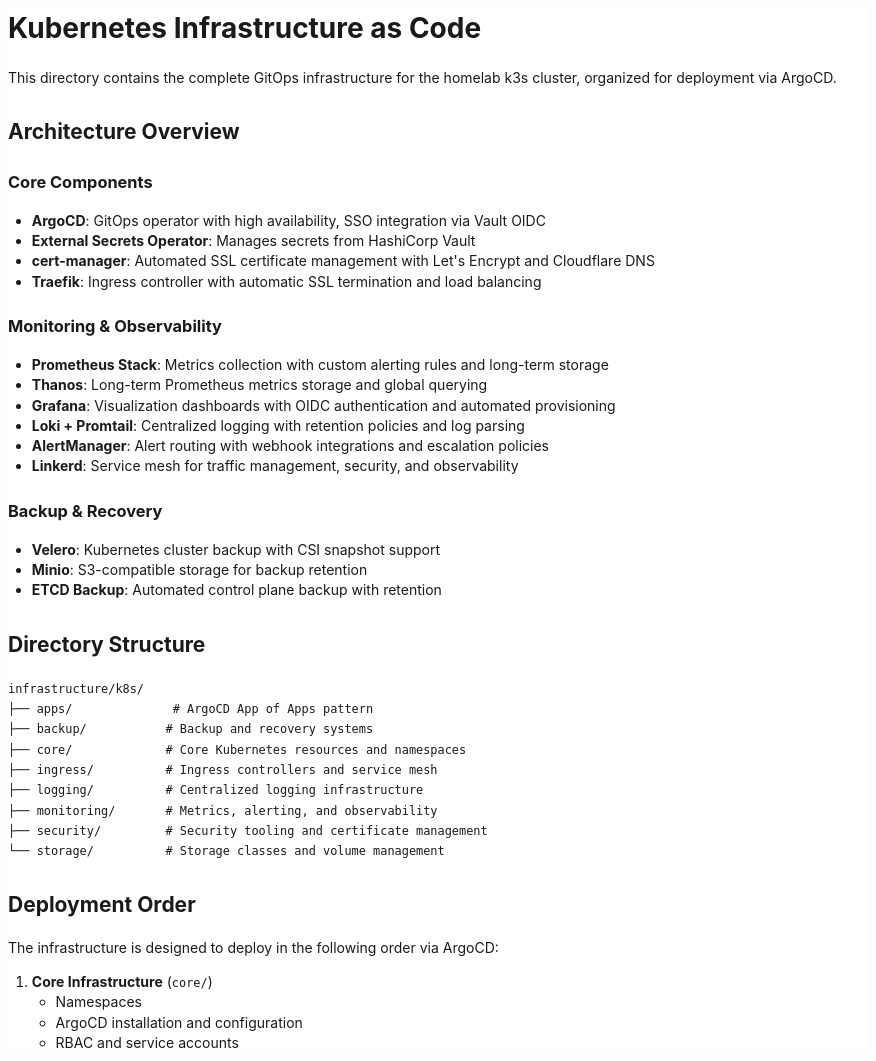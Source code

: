 # Kubernetes Infrastructure as Code

This directory contains the complete GitOps infrastructure for the homelab k3s cluster, organized for deployment via ArgoCD.

## Architecture Overview

### Core Components

- **ArgoCD**: GitOps operator with high availability, SSO integration via Vault OIDC
- **External Secrets Operator**: Manages secrets from HashiCorp Vault
- **cert-manager**: Automated SSL certificate management with Let's Encrypt and Cloudflare DNS
- **Traefik**: Ingress controller with automatic SSL termination and load balancing

### Monitoring & Observability

- **Prometheus Stack**: Metrics collection with custom alerting rules and long-term storage
- **Thanos**: Long-term Prometheus metrics storage and global querying
- **Grafana**: Visualization dashboards with OIDC authentication and automated provisioning
- **Loki + Promtail**: Centralized logging with retention policies and log parsing
- **AlertManager**: Alert routing with webhook integrations and escalation policies
- **Linkerd**: Service mesh for traffic management, security, and observability

### Backup & Recovery

- **Velero**: Kubernetes cluster backup with CSI snapshot support
- **Minio**: S3-compatible storage for backup retention
- **ETCD Backup**: Automated control plane backup with retention

## Directory Structure

```
infrastructure/k8s/
├── apps/              # ArgoCD App of Apps pattern
├── backup/           # Backup and recovery systems
├── core/             # Core Kubernetes resources and namespaces
├── ingress/          # Ingress controllers and service mesh
├── logging/          # Centralized logging infrastructure
├── monitoring/       # Metrics, alerting, and observability
├── security/         # Security tooling and certificate management
└── storage/          # Storage classes and volume management
```

## Deployment Order

The infrastructure is designed to deploy in the following order via ArgoCD:

1. **Core Infrastructure** (`core/`)
   - Namespaces
   - ArgoCD installation and configuration
   - RBAC and service accounts

